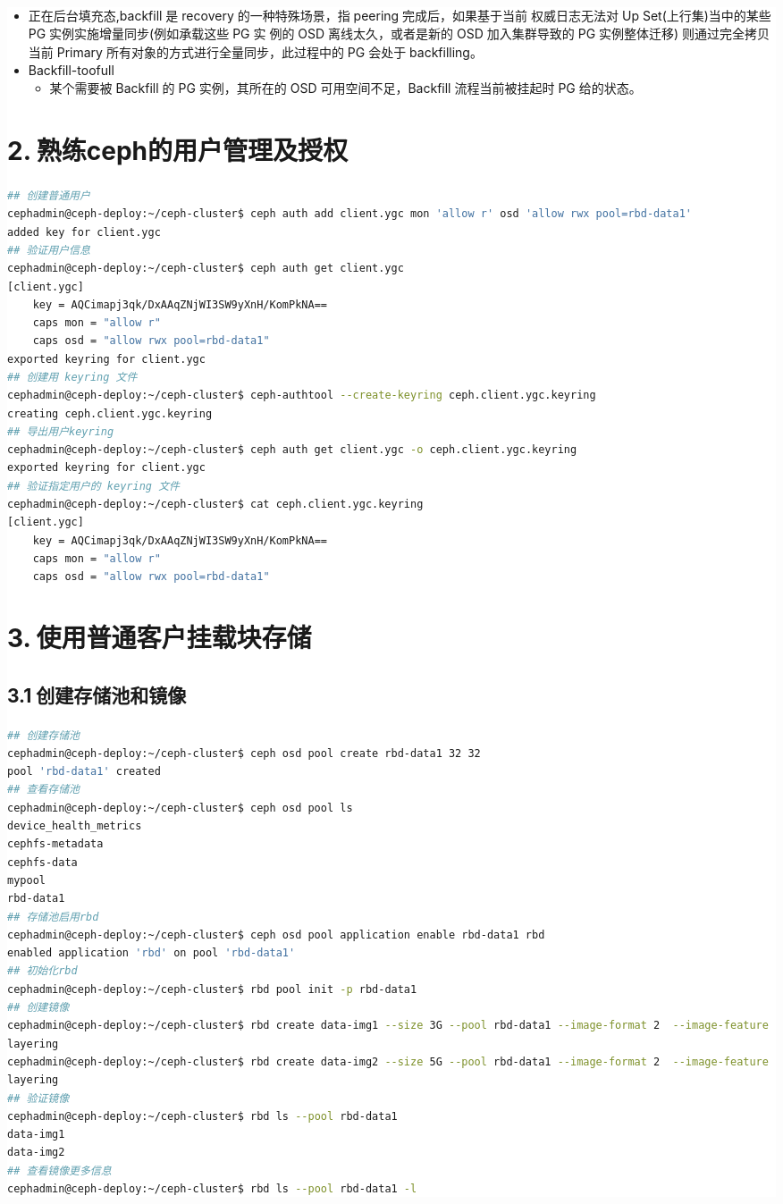   * 正在后台填充态,backfill 是 recovery 的一种特殊场景，指 peering 完成后，如果基于当前 权威日志无法对 Up Set(上行集)当中的某些 PG 实例实施增量同步(例如承载这些 PG 实 例的 OSD 离线太久，或者是新的 OSD 加入集群导致的 PG 实例整体迁移) 则通过完全拷贝 当前 Primary 所有对象的方式进行全量同步，此过程中的 PG 会处于 backfilling。
* Backfill-toofull
  * 某个需要被 Backfill 的 PG 实例，其所在的 OSD 可用空间不足，Backfill 流程当前被挂起时 PG 给的状态。
# 2. 熟练ceph的用户管理及授权
```bash
## 创建普通用户
cephadmin@ceph-deploy:~/ceph-cluster$ ceph auth add client.ygc mon 'allow r' osd 'allow rwx pool=rbd-data1'
added key for client.ygc
## 验证用户信息
cephadmin@ceph-deploy:~/ceph-cluster$ ceph auth get client.ygc
[client.ygc]
	key = AQCimapj3qk/DxAAqZNjWI3SW9yXnH/KomPkNA==
	caps mon = "allow r"
	caps osd = "allow rwx pool=rbd-data1"
exported keyring for client.ygc
## 创建用 keyring 文件
cephadmin@ceph-deploy:~/ceph-cluster$ ceph-authtool --create-keyring ceph.client.ygc.keyring
creating ceph.client.ygc.keyring
## 导出用户keyring
cephadmin@ceph-deploy:~/ceph-cluster$ ceph auth get client.ygc -o ceph.client.ygc.keyring
exported keyring for client.ygc
## 验证指定用户的 keyring 文件
cephadmin@ceph-deploy:~/ceph-cluster$ cat ceph.client.ygc.keyring 
[client.ygc]
	key = AQCimapj3qk/DxAAqZNjWI3SW9yXnH/KomPkNA==
	caps mon = "allow r"
	caps osd = "allow rwx pool=rbd-data1"
```
# 3. 使用普通客户挂载块存储
## 3.1 创建存储池和镜像
```bash
## 创建存储池
cephadmin@ceph-deploy:~/ceph-cluster$ ceph osd pool create rbd-data1 32 32
pool 'rbd-data1' created
## 查看存储池
cephadmin@ceph-deploy:~/ceph-cluster$ ceph osd pool ls
device_health_metrics
cephfs-metadata
cephfs-data
mypool
rbd-data1
## 存储池启用rbd
cephadmin@ceph-deploy:~/ceph-cluster$ ceph osd pool application enable rbd-data1 rbd
enabled application 'rbd' on pool 'rbd-data1'
## 初始化rbd
cephadmin@ceph-deploy:~/ceph-cluster$ rbd pool init -p rbd-data1
## 创建镜像
cephadmin@ceph-deploy:~/ceph-cluster$ rbd create data-img1 --size 3G --pool rbd-data1 --image-format 2  --image-feature layering
cephadmin@ceph-deploy:~/ceph-cluster$ rbd create data-img2 --size 5G --pool rbd-data1 --image-format 2  --image-feature layering
## 验证镜像
cephadmin@ceph-deploy:~/ceph-cluster$ rbd ls --pool rbd-data1
data-img1
data-img2
## 查看镜像更多信息
cephadmin@ceph-deploy:~/ceph-cluster$ rbd ls --pool rbd-data1 -l
```